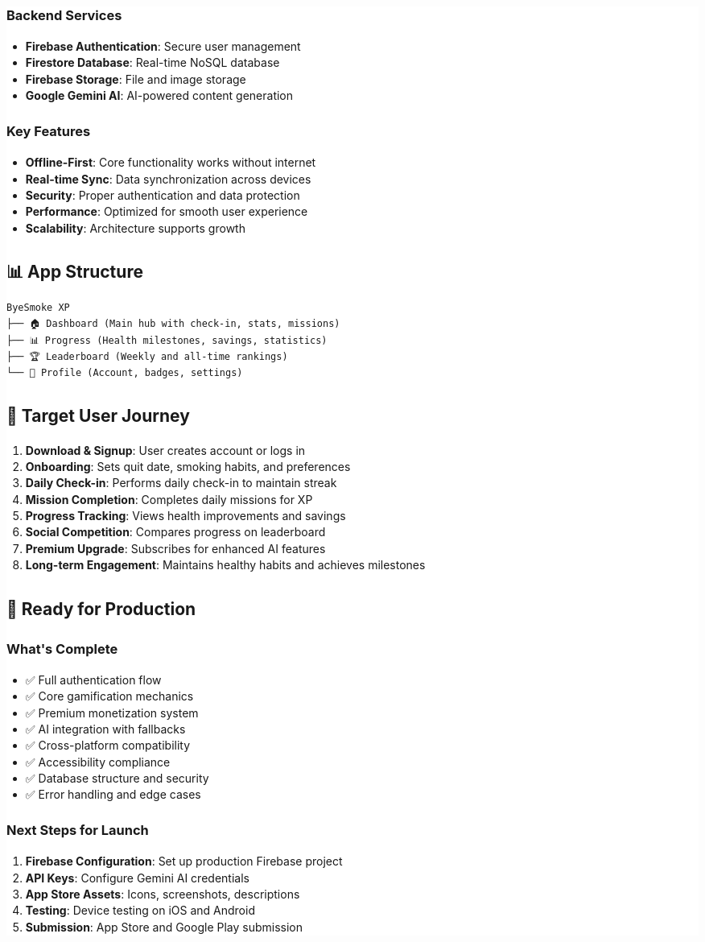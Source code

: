 ### **Backend Services**
- **Firebase Authentication**: Secure user management
- **Firestore Database**: Real-time NoSQL database
- **Firebase Storage**: File and image storage
- **Google Gemini AI**: AI-powered content generation


### **Key Features**
- **Offline-First**: Core functionality works without internet
- **Real-time Sync**: Data synchronization across devices
- **Security**: Proper authentication and data protection
- **Performance**: Optimized for smooth user experience
- **Scalability**: Architecture supports growth

## 📊 **App Structure**

```
ByeSmoke XP
├── 🏠 Dashboard (Main hub with check-in, stats, missions)
├── 📊 Progress (Health milestones, savings, statistics)
├── 🏆 Leaderboard (Weekly and all-time rankings)
└── 👤 Profile (Account, badges, settings)
```

## 🎯 **Target User Journey**

1. **Download & Signup**: User creates account or logs in
2. **Onboarding**: Sets quit date, smoking habits, and preferences
3. **Daily Check-in**: Performs daily check-in to maintain streak
4. **Mission Completion**: Completes daily missions for XP
5. **Progress Tracking**: Views health improvements and savings
6. **Social Competition**: Compares progress on leaderboard
7. **Premium Upgrade**: Subscribes for enhanced AI features
8. **Long-term Engagement**: Maintains healthy habits and achieves milestones

## 🚀 **Ready for Production**

### **What's Complete**
- ✅ Full authentication flow
- ✅ Core gamification mechanics
- ✅ Premium monetization system
- ✅ AI integration with fallbacks
- ✅ Cross-platform compatibility
- ✅ Accessibility compliance
- ✅ Database structure and security
- ✅ Error handling and edge cases

### **Next Steps for Launch**
1. **Firebase Configuration**: Set up production Firebase project
2. **API Keys**: Configure Gemini AI credentials
3. **App Store Assets**: Icons, screenshots, descriptions
4. **Testing**: Device testing on iOS and Android
5. **Submission**: App Store and Google Play submission
